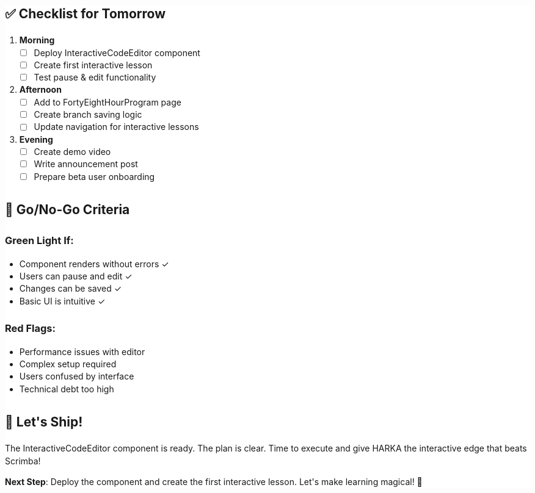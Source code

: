 ## ✅ Checklist for Tomorrow

1. **Morning**
   - [ ] Deploy InteractiveCodeEditor component
   - [ ] Create first interactive lesson
   - [ ] Test pause & edit functionality

2. **Afternoon**
   - [ ] Add to FortyEightHourProgram page
   - [ ] Create branch saving logic
   - [ ] Update navigation for interactive lessons

3. **Evening**
   - [ ] Create demo video
   - [ ] Write announcement post
   - [ ] Prepare beta user onboarding

## 🚦 Go/No-Go Criteria

### Green Light If:
- Component renders without errors ✓
- Users can pause and edit ✓
- Changes can be saved ✓
- Basic UI is intuitive ✓

### Red Flags:
- Performance issues with editor
- Complex setup required
- Users confused by interface
- Technical debt too high

## 💪 Let's Ship!

The InteractiveCodeEditor component is ready. The plan is clear. Time to execute and give HARKA the interactive edge that beats Scrimba!

**Next Step**: Deploy the component and create the first interactive lesson. Let's make learning magical! 🎯